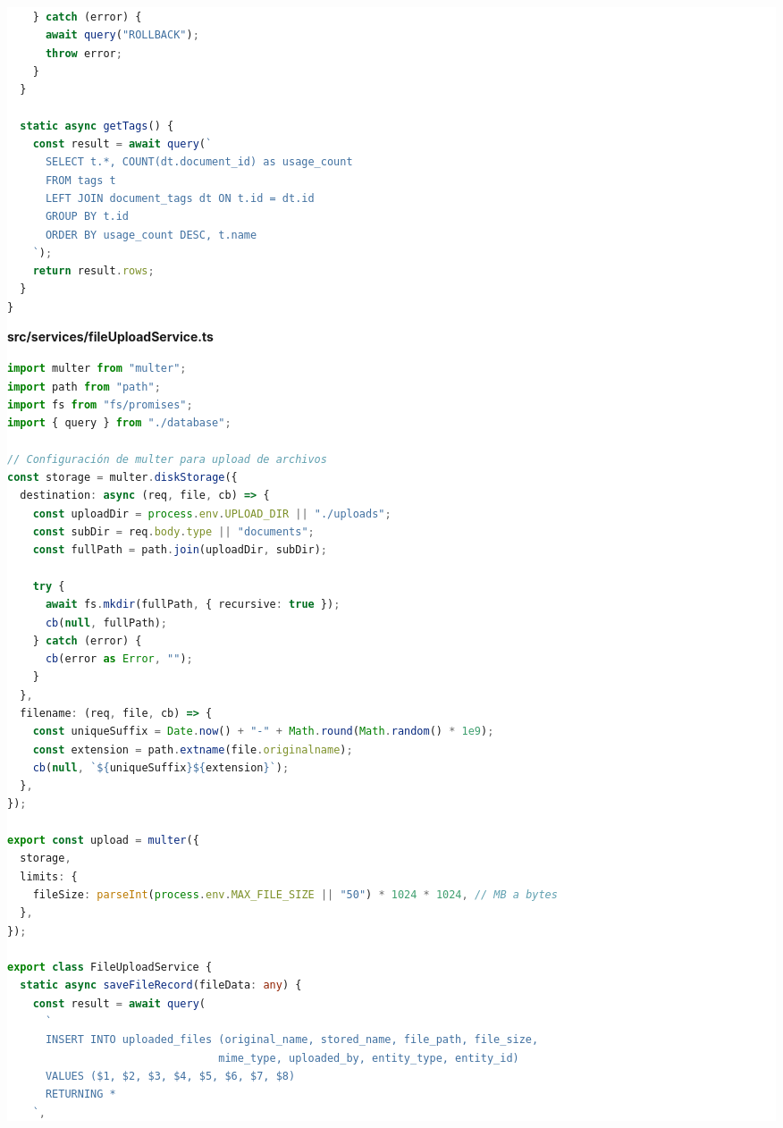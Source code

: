 ```typescript
    } catch (error) {
      await query("ROLLBACK");
      throw error;
    }
  }

  static async getTags() {
    const result = await query(`
      SELECT t.*, COUNT(dt.document_id) as usage_count
      FROM tags t
      LEFT JOIN document_tags dt ON t.id = dt.id
      GROUP BY t.id
      ORDER BY usage_count DESC, t.name
    `);
    return result.rows;
  }
}
```

**src/services/fileUploadService.ts**

```typescript
import multer from "multer";
import path from "path";
import fs from "fs/promises";
import { query } from "./database";

// Configuración de multer para upload de archivos
const storage = multer.diskStorage({
  destination: async (req, file, cb) => {
    const uploadDir = process.env.UPLOAD_DIR || "./uploads";
    const subDir = req.body.type || "documents";
    const fullPath = path.join(uploadDir, subDir);

    try {
      await fs.mkdir(fullPath, { recursive: true });
      cb(null, fullPath);
    } catch (error) {
      cb(error as Error, "");
    }
  },
  filename: (req, file, cb) => {
    const uniqueSuffix = Date.now() + "-" + Math.round(Math.random() * 1e9);
    const extension = path.extname(file.originalname);
    cb(null, `${uniqueSuffix}${extension}`);
  },
});

export const upload = multer({
  storage,
  limits: {
    fileSize: parseInt(process.env.MAX_FILE_SIZE || "50") * 1024 * 1024, // MB a bytes
  },
});

export class FileUploadService {
  static async saveFileRecord(fileData: any) {
    const result = await query(
      `
      INSERT INTO uploaded_files (original_name, stored_name, file_path, file_size, 
                                 mime_type, uploaded_by, entity_type, entity_id)
      VALUES ($1, $2, $3, $4, $5, $6, $7, $8)
      RETURNING *
    `,
```